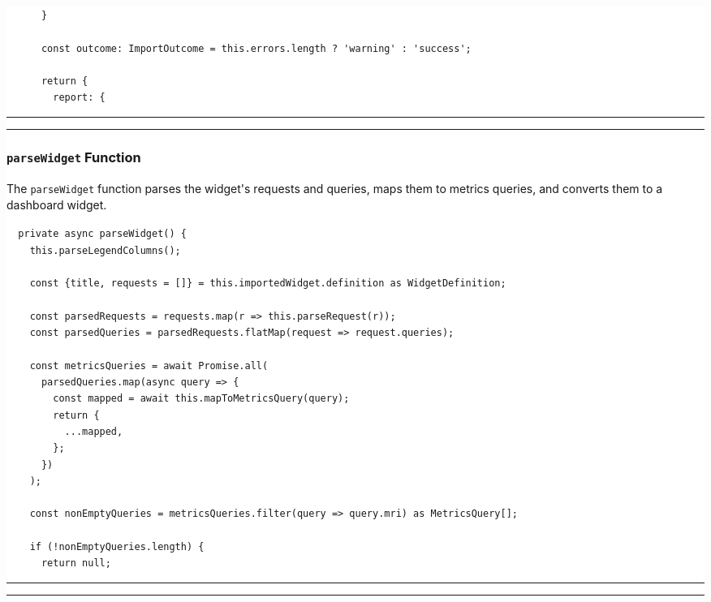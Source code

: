 ```tsx
      }

      const outcome: ImportOutcome = this.errors.length ? 'warning' : 'success';

      return {
        report: {
```

---

</SwmSnippet>

<SwmSnippet path="/static/app/utils/metrics/dashboardImport.tsx" line="179">

---

### <SwmToken path="static/app/utils/metrics/dashboardImport.tsx" pos="179:5:5" line-data="  private async parseWidget() {">`parseWidget`</SwmToken> Function

The <SwmToken path="static/app/utils/metrics/dashboardImport.tsx" pos="179:5:5" line-data="  private async parseWidget() {">`parseWidget`</SwmToken> function parses the widget's requests and queries, maps them to metrics queries, and converts them to a dashboard widget.

```tsx
  private async parseWidget() {
    this.parseLegendColumns();

    const {title, requests = []} = this.importedWidget.definition as WidgetDefinition;

    const parsedRequests = requests.map(r => this.parseRequest(r));
    const parsedQueries = parsedRequests.flatMap(request => request.queries);

    const metricsQueries = await Promise.all(
      parsedQueries.map(async query => {
        const mapped = await this.mapToMetricsQuery(query);
        return {
          ...mapped,
        };
      })
    );

    const nonEmptyQueries = metricsQueries.filter(query => query.mri) as MetricsQuery[];

    if (!nonEmptyQueries.length) {
      return null;
```

---

</SwmSnippet>

<SwmSnippet path="/static/app/utils/metrics/dashboardImport.tsx" line="397">

---